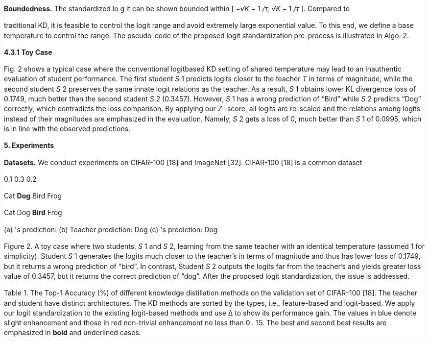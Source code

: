 **Boundedness.** The standardized lo g it can be shown
bounded within [ *−√K −* 1 */τ,* *√K −* 1 */τ* ]. Compared to

traditional KD, it is feasible to control the logit range and
avoid extremely large exponential value. To this end, we
define a base temperature to control the range.
The pseudo-code of the proposed logit standardization
pre-process is illustrated in Algo. 2.

**4.3.1** **Toy Case**

Fig. 2 shows a typical case where the conventional logitbased KD setting of shared temperature may lead to an inauthentic evaluation of student performance. The first student *S* 1 predicts logits closer to the teacher *T* in terms of
magnitude, while the second student *S* 2 preserves the same
innate logit relations as the teacher. As a result, *S* 1 obtains
lower KL divergence loss of 0.1749, much better than the
second student *S* 2 (0.3457). However, *S* 1 has a wrong prediction of “Bird” while *S* 2 predicts “Dog” correctly, which
contradicts the loss comparison. By applying our *Z* -score,
all logits are re-scaled and the relations among logits instead of their magnitudes are emphasized in the evaluation.
Namely, *S* 2 gets a loss of 0, much better than *S* 1 of 0.0995,
which is in line with the observed predictions.

**5. Experiments**

**Datasets.** We conduct experiments on CIFAR-100 [18]
and ImageNet [32]. CIFAR-100 [18] is a common dataset




0.1 0.3 0.2

Cat **Dog** Bird Frog


Cat Dog **Bird** Frog






(a) 's prediction: (b) Teacher prediction: Dog (c) 's prediction: Dog

Figure 2. A toy case where two students, *S* 1 and *S* 2, learning
from the same teacher with an identical temperature (assumed 1
for simplicity). Student *S* 1 generates the logits much closer to the
teacher’s in terms of magnitude and thus has lower loss of 0.1749,
but it returns a wrong prediction of “bird”. In contrast, Student
*S* 2 outputs the logits far from the teacher’s and yields greater loss
value of 0.3457, but it returns the correct prediction of “dog”. After the proposed logit standardization, the issue is addressed.

Table 1. The Top-1 Accuracy (%) of different knowledge distillation methods on the validation set of CIFAR-100 [18]. The teacher
and student have distinct architectures. The KD methods are sorted by the types, i.e., feature-based and logit-based. We apply our logit
standardization to the existing logit-based methods and use ∆ to show its performance gain. The values in blue denote slight enhancement
and those in red non-trivial enhancement no less than 0 *.* 15. The best and second best results are emphasized in **bold** and underlined cases.
